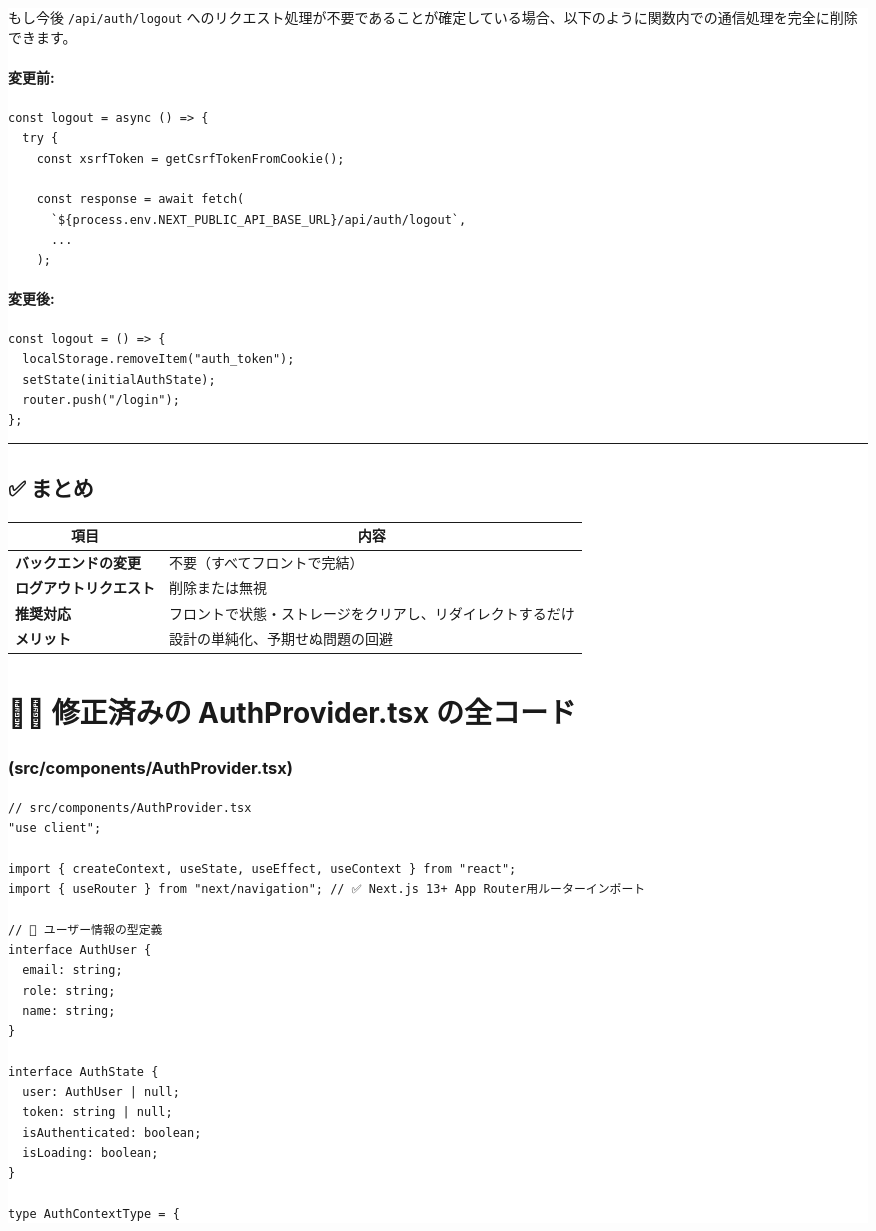 もし今後 `/api/auth/logout` へのリクエスト処理が不要であることが確定している場合、以下のように関数内での通信処理を完全に削除できます。

#### 変更前:

```tsx
const logout = async () => {
  try {
    const xsrfToken = getCsrfTokenFromCookie();

    const response = await fetch(
      `${process.env.NEXT_PUBLIC_API_BASE_URL}/api/auth/logout`,
      ...
    );
```

#### 変更後:

```tsx
const logout = () => {
  localStorage.removeItem("auth_token");
  setState(initialAuthState);
  router.push("/login");
};
```

---

## ✅ まとめ

| 項目                     | 内容                                                       |
| ------------------------ | ---------------------------------------------------------- |
| **バックエンドの変更**   | 不要（すべてフロントで完結）                               |
| **ログアウトリクエスト** | 削除または無視                                             |
| **推奨対応**             | フロントで状態・ストレージをクリアし、リダイレクトするだけ |
| **メリット**             | 設計の単純化、予期せぬ問題の回避                           |

# 🚀✅ 修正済みの AuthProvider.tsx の全コード

### (src/components/AuthProvider.tsx)

```tsx
// src/components/AuthProvider.tsx
"use client";

import { createContext, useState, useEffect, useContext } from "react";
import { useRouter } from "next/navigation"; // ✅ Next.js 13+ App Router用ルーターインポート

// 🔹 ユーザー情報の型定義
interface AuthUser {
  email: string;
  role: string;
  name: string;
}

interface AuthState {
  user: AuthUser | null;
  token: string | null;
  isAuthenticated: boolean;
  isLoading: boolean;
}

type AuthContextType = {
```